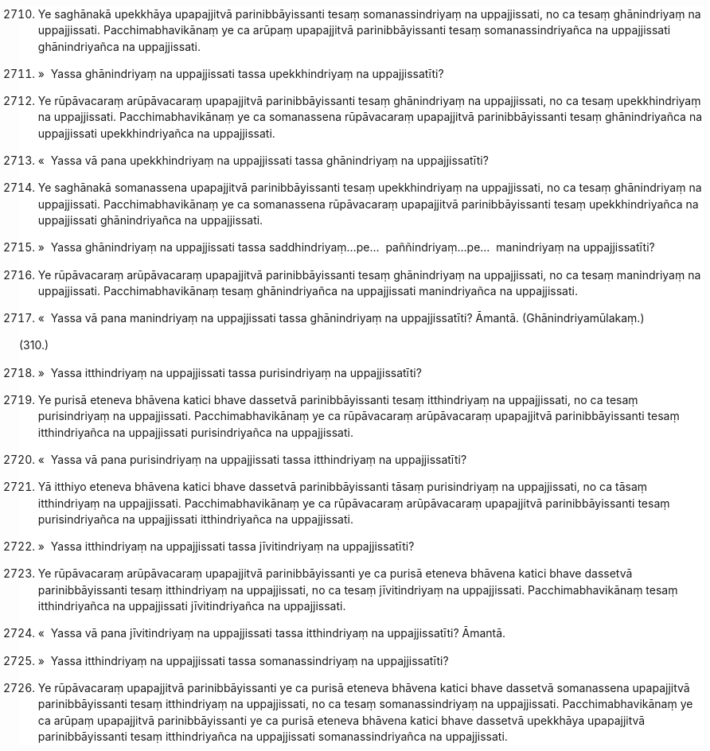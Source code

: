 2710. Ye saghānakā upekkhāya upapajjitvā parinibbāyissanti tesaṃ somanassindriyaṃ na uppajjissati, no ca tesaṃ ghānindriyaṃ na uppajjissati. Pacchimabhavikānaṃ ye ca arūpaṃ upapajjitvā parinibbāyissanti tesaṃ somanassindriyañca na uppajjissati ghānindriyañca na uppajjissati.

2711. »  Yassa ghānindriyaṃ na uppajjissati tassa upekkhindriyaṃ na uppajjissatīti?

2712. Ye rūpāvacaraṃ arūpāvacaraṃ upapajjitvā parinibbāyissanti tesaṃ ghānindriyaṃ na uppajjissati, no ca tesaṃ upekkhindriyaṃ na uppajjissati. Pacchimabhavikānaṃ ye ca somanassena rūpāvacaraṃ upapajjitvā parinibbāyissanti tesaṃ ghānindriyañca na uppajjissati upekkhindriyañca na uppajjissati.

2713. «  Yassa vā pana upekkhindriyaṃ na uppajjissati tassa ghānindriyaṃ na uppajjissatīti?

2714. Ye saghānakā somanassena upapajjitvā parinibbāyissanti tesaṃ upekkhindriyaṃ na uppajjissati, no ca tesaṃ ghānindriyaṃ na uppajjissati. Pacchimabhavikānaṃ ye ca somanassena rūpāvacaraṃ upapajjitvā parinibbāyissanti tesaṃ upekkhindriyañca na uppajjissati ghānindriyañca na uppajjissati.

2715. »  Yassa ghānindriyaṃ na uppajjissati tassa saddhindriyaṃ…pe…  paññindriyaṃ…pe…  manindriyaṃ na uppajjissatīti?

2716. Ye rūpāvacaraṃ arūpāvacaraṃ upapajjitvā parinibbāyissanti tesaṃ ghānindriyaṃ na uppajjissati, no ca tesaṃ manindriyaṃ na uppajjissati. Pacchimabhavikānaṃ tesaṃ ghānindriyañca na uppajjissati manindriyañca na uppajjissati.

2717. «  Yassa vā pana manindriyaṃ na uppajjissati tassa ghānindriyaṃ na uppajjissatīti? Āmantā. (Ghānindriyamūlakaṃ.)

(310.)

2718. »  Yassa itthindriyaṃ na uppajjissati tassa purisindriyaṃ na uppajjissatīti?

2719. Ye purisā eteneva bhāvena katici bhave dassetvā parinibbāyissanti tesaṃ itthindriyaṃ na uppajjissati, no ca tesaṃ purisindriyaṃ na uppajjissati. Pacchimabhavikānaṃ ye ca rūpāvacaraṃ arūpāvacaraṃ upapajjitvā parinibbāyissanti tesaṃ itthindriyañca na uppajjissati purisindriyañca na uppajjissati.

2720. «  Yassa vā pana purisindriyaṃ na uppajjissati tassa itthindriyaṃ na uppajjissatīti?

2721. Yā itthiyo eteneva bhāvena katici bhave dassetvā parinibbāyissanti tāsaṃ purisindriyaṃ na uppajjissati, no ca tāsaṃ itthindriyaṃ na uppajjissati. Pacchimabhavikānaṃ ye ca rūpāvacaraṃ arūpāvacaraṃ upapajjitvā parinibbāyissanti tesaṃ purisindriyañca na uppajjissati itthindriyañca na uppajjissati.

2722. »  Yassa itthindriyaṃ na uppajjissati tassa jīvitindriyaṃ na uppajjissatīti?

2723. Ye rūpāvacaraṃ arūpāvacaraṃ upapajjitvā parinibbāyissanti ye ca purisā eteneva bhāvena katici bhave dassetvā parinibbāyissanti tesaṃ itthindriyaṃ na uppajjissati, no ca tesaṃ jīvitindriyaṃ na uppajjissati. Pacchimabhavikānaṃ tesaṃ itthindriyañca na uppajjissati jīvitindriyañca na uppajjissati.

2724. «  Yassa vā pana jīvitindriyaṃ na uppajjissati tassa itthindriyaṃ na uppajjissatīti? Āmantā.

2725. »  Yassa itthindriyaṃ na uppajjissati tassa somanassindriyaṃ na uppajjissatīti?

2726. Ye rūpāvacaraṃ upapajjitvā parinibbāyissanti ye ca purisā eteneva bhāvena katici bhave dassetvā somanassena upapajjitvā parinibbāyissanti tesaṃ itthindriyaṃ na uppajjissati, no ca tesaṃ somanassindriyaṃ na uppajjissati. Pacchimabhavikānaṃ ye ca arūpaṃ upapajjitvā parinibbāyissanti ye ca purisā eteneva bhāvena katici bhave dassetvā upekkhāya upapajjitvā parinibbāyissanti tesaṃ itthindriyañca na uppajjissati somanassindriyañca na uppajjissati.

